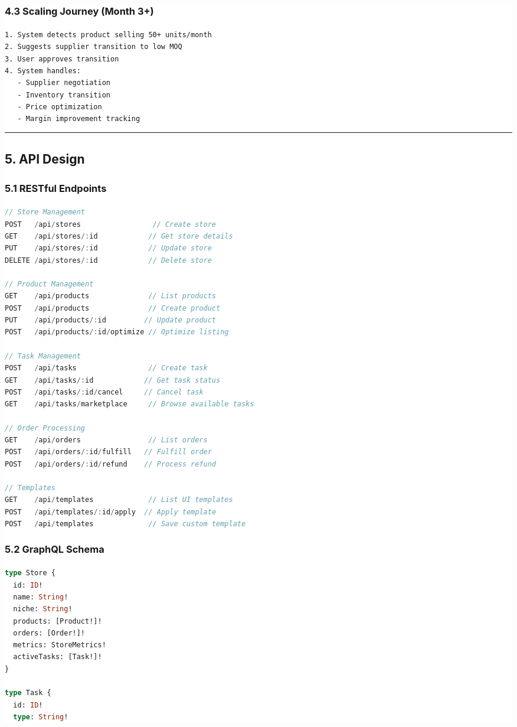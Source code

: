 ### 4.3 Scaling Journey (Month 3+)
```
1. System detects product selling 50+ units/month
2. Suggests supplier transition to low MOQ
3. User approves transition
4. System handles:
   - Supplier negotiation
   - Inventory transition
   - Price optimization
   - Margin improvement tracking
```

---

## 5. API Design

### 5.1 RESTful Endpoints

```typescript
// Store Management
POST   /api/stores                 // Create store
GET    /api/stores/:id            // Get store details
PUT    /api/stores/:id            // Update store
DELETE /api/stores/:id            // Delete store

// Product Management  
GET    /api/products              // List products
POST   /api/products              // Create product
PUT    /api/products/:id         // Update product
POST   /api/products/:id/optimize // Optimize listing

// Task Management
POST   /api/tasks                 // Create task
GET    /api/tasks/:id            // Get task status
POST   /api/tasks/:id/cancel     // Cancel task
GET    /api/tasks/marketplace     // Browse available tasks

// Order Processing
GET    /api/orders                // List orders
POST   /api/orders/:id/fulfill   // Fulfill order
POST   /api/orders/:id/refund    // Process refund

// Templates
GET    /api/templates             // List UI templates
POST   /api/templates/:id/apply  // Apply template
POST   /api/templates             // Save custom template
```

### 5.2 GraphQL Schema
```graphql
type Store {
  id: ID!
  name: String!
  niche: String!
  products: [Product!]!
  orders: [Order!]!
  metrics: StoreMetrics!
  activeTasks: [Task!]!
}

type Task {
  id: ID!
  type: String!
```